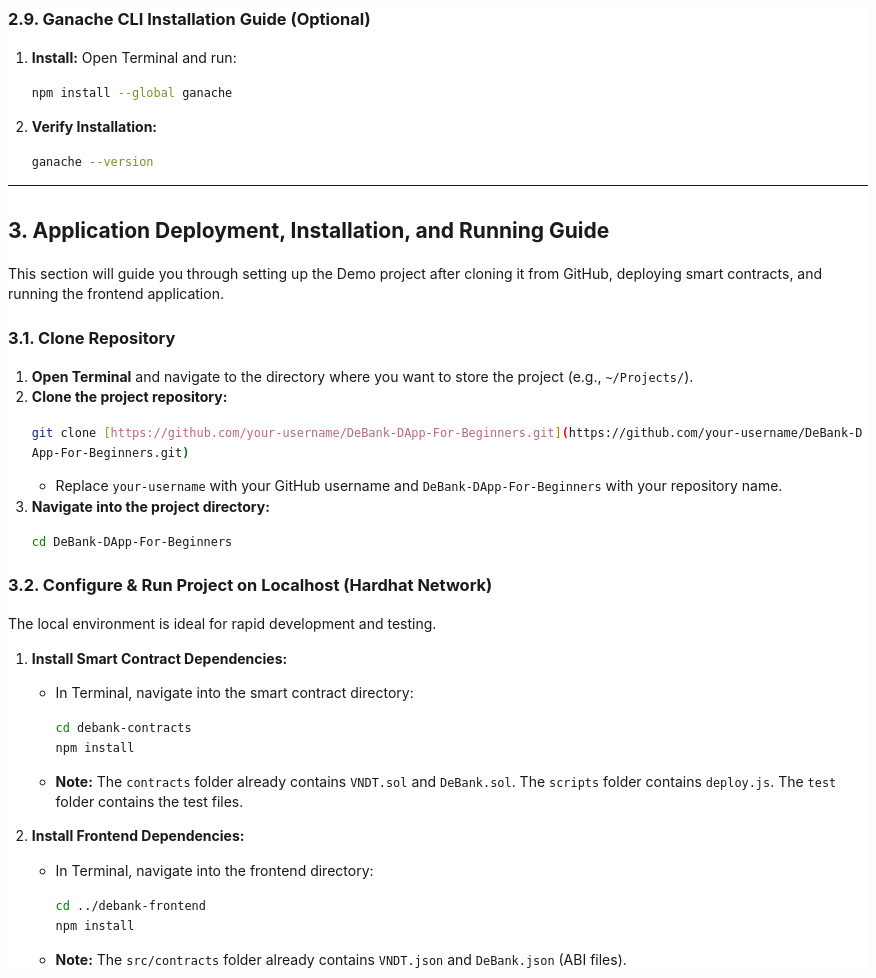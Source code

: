 ### 2.9. Ganache CLI Installation Guide (Optional)

1.  **Install:** Open Terminal and run:
    ```bash
    npm install --global ganache
    ```
2.  **Verify Installation:**
    ```bash
    ganache --version
    ```

---

## 3. Application Deployment, Installation, and Running Guide

This section will guide you through setting up the Demo project after cloning it from GitHub, deploying smart contracts, and running the frontend application.

### 3.1. Clone Repository

1.  **Open Terminal** and navigate to the directory where you want to store the project (e.g., `~/Projects/`).
2.  **Clone the project repository:**
    ```bash
    git clone [https://github.com/your-username/DeBank-DApp-For-Beginners.git](https://github.com/your-username/DeBank-DApp-For-Beginners.git)
    ```
    * Replace `your-username` with your GitHub username and `DeBank-DApp-For-Beginners` with your repository name.
3.  **Navigate into the project directory:**
    ```bash
    cd DeBank-DApp-For-Beginners
    ```

### 3.2. Configure & Run Project on Localhost (Hardhat Network)

The local environment is ideal for rapid development and testing.

1.  **Install Smart Contract Dependencies:**
    * In Terminal, navigate into the smart contract directory:
        ```bash
        cd debank-contracts
        npm install
        ```
    * **Note:** The `contracts` folder already contains `VNDT.sol` and `DeBank.sol`. The `scripts` folder contains `deploy.js`. The `test` folder contains the test files.

2.  **Install Frontend Dependencies:**
    * In Terminal, navigate into the frontend directory:
        ```bash
        cd ../debank-frontend
        npm install
        ```
    * **Note:** The `src/contracts` folder already contains `VNDT.json` and `DeBank.json` (ABI files).
